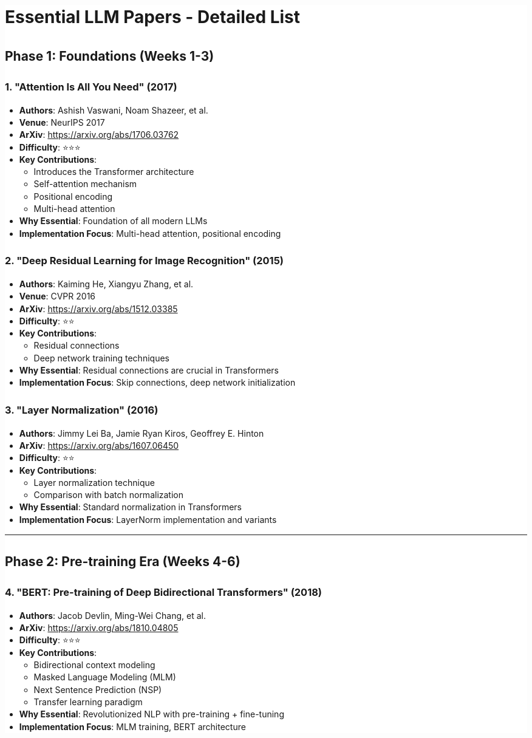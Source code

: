# Essential LLM Papers - Detailed List

## Phase 1: Foundations (Weeks 1-3)

### 1. "Attention Is All You Need" (2017)
- **Authors**: Ashish Vaswani, Noam Shazeer, et al.
- **Venue**: NeurIPS 2017
- **ArXiv**: https://arxiv.org/abs/1706.03762
- **Difficulty**: ⭐⭐⭐
- **Key Contributions**:
  - Introduces the Transformer architecture
  - Self-attention mechanism
  - Positional encoding
  - Multi-head attention
- **Why Essential**: Foundation of all modern LLMs
- **Implementation Focus**: Multi-head attention, positional encoding

### 2. "Deep Residual Learning for Image Recognition" (2015)
- **Authors**: Kaiming He, Xiangyu Zhang, et al.
- **Venue**: CVPR 2016
- **ArXiv**: https://arxiv.org/abs/1512.03385
- **Difficulty**: ⭐⭐
- **Key Contributions**:
  - Residual connections
  - Deep network training techniques
- **Why Essential**: Residual connections are crucial in Transformers
- **Implementation Focus**: Skip connections, deep network initialization

### 3. "Layer Normalization" (2016)
- **Authors**: Jimmy Lei Ba, Jamie Ryan Kiros, Geoffrey E. Hinton
- **ArXiv**: https://arxiv.org/abs/1607.06450
- **Difficulty**: ⭐⭐
- **Key Contributions**:
  - Layer normalization technique
  - Comparison with batch normalization
- **Why Essential**: Standard normalization in Transformers
- **Implementation Focus**: LayerNorm implementation and variants

---

## Phase 2: Pre-training Era (Weeks 4-6)

### 4. "BERT: Pre-training of Deep Bidirectional Transformers" (2018)
- **Authors**: Jacob Devlin, Ming-Wei Chang, et al.
- **ArXiv**: https://arxiv.org/abs/1810.04805
- **Difficulty**: ⭐⭐⭐
- **Key Contributions**:
  - Bidirectional context modeling
  - Masked Language Modeling (MLM)
  - Next Sentence Prediction (NSP)
  - Transfer learning paradigm
- **Why Essential**: Revolutionized NLP with pre-training + fine-tuning
- **Implementation Focus**: MLM training, BERT architecture

